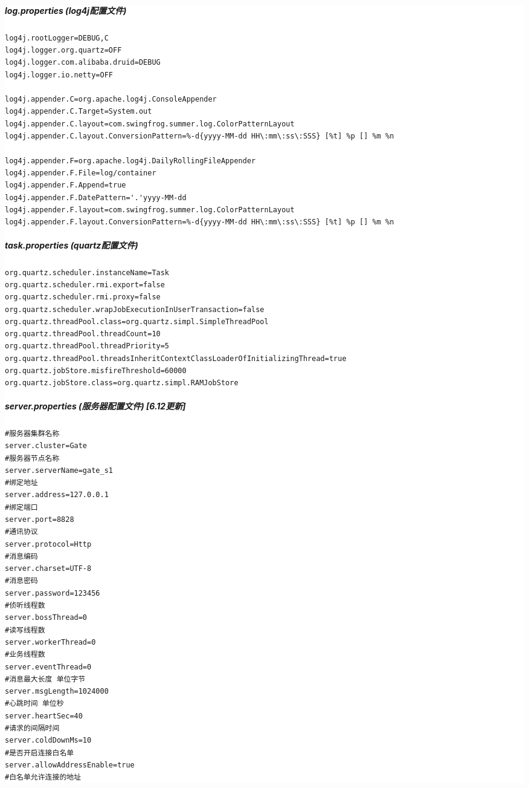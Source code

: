 ##### log.properties (log4j配置文件)
```properties
log4j.rootLogger=DEBUG,C
log4j.logger.org.quartz=OFF
log4j.logger.com.alibaba.druid=DEBUG
log4j.logger.io.netty=OFF

log4j.appender.C=org.apache.log4j.ConsoleAppender
log4j.appender.C.Target=System.out
log4j.appender.C.layout=com.swingfrog.summer.log.ColorPatternLayout
log4j.appender.C.layout.ConversionPattern=%-d{yyyy-MM-dd HH\:mm\:ss\:SSS} [%t] %p [] %m %n

log4j.appender.F=org.apache.log4j.DailyRollingFileAppender
log4j.appender.F.File=log/container
log4j.appender.F.Append=true
log4j.appender.F.DatePattern='.'yyyy-MM-dd
log4j.appender.F.layout=com.swingfrog.summer.log.ColorPatternLayout
log4j.appender.F.layout.ConversionPattern=%-d{yyyy-MM-dd HH\:mm\:ss\:SSS} [%t] %p [] %m %n
```

##### task.properties (quartz配置文件)
```properties
org.quartz.scheduler.instanceName=Task
org.quartz.scheduler.rmi.export=false
org.quartz.scheduler.rmi.proxy=false
org.quartz.scheduler.wrapJobExecutionInUserTransaction=false
org.quartz.threadPool.class=org.quartz.simpl.SimpleThreadPool
org.quartz.threadPool.threadCount=10
org.quartz.threadPool.threadPriority=5
org.quartz.threadPool.threadsInheritContextClassLoaderOfInitializingThread=true
org.quartz.jobStore.misfireThreshold=60000
org.quartz.jobStore.class=org.quartz.simpl.RAMJobStore
```

##### server.properties (服务器配置文件) [6.12更新]
```properties
#服务器集群名称
server.cluster=Gate
#服务器节点名称
server.serverName=gate_s1
#绑定地址
server.address=127.0.0.1
#绑定端口
server.port=8828
#通讯协议
server.protocol=Http
#消息编码
server.charset=UTF-8
#消息密码
server.password=123456
#侦听线程数
server.bossThread=0
#读写线程数
server.workerThread=0
#业务线程数
server.eventThread=0
#消息最大长度 单位字节
server.msgLength=1024000
#心跳时间 单位秒
server.heartSec=40
#请求的间隔时间
server.coldDownMs=10
#是否开启连接白名单
server.allowAddressEnable=true
#白名单允许连接的地址
```